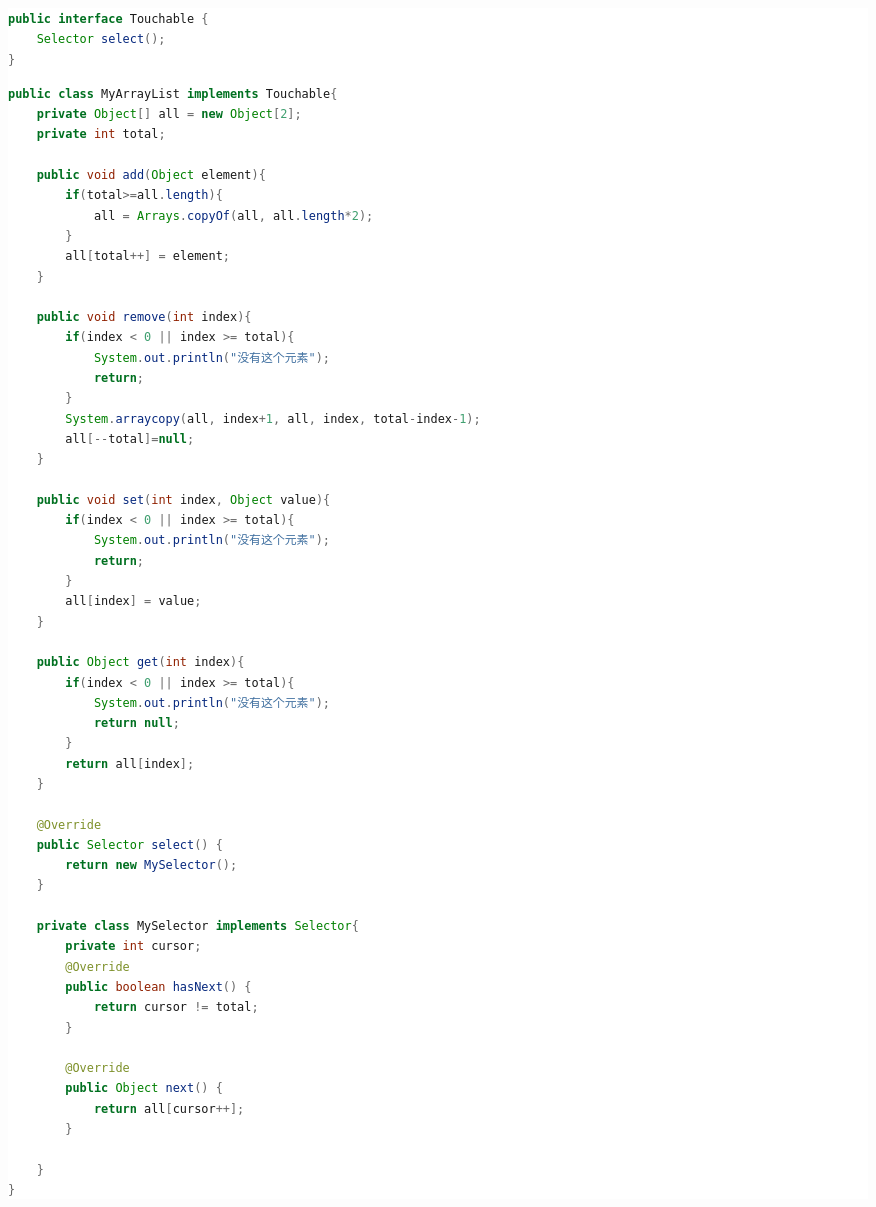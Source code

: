 ```java
public interface Touchable {
	Selector select();
}

```

```java
public class MyArrayList implements Touchable{
	private Object[] all = new Object[2];
	private int total;
	
	public void add(Object element){
		if(total>=all.length){
			all = Arrays.copyOf(all, all.length*2);
		}
		all[total++] = element;
	}
	
	public void remove(int index){
		if(index < 0 || index >= total){
			System.out.println("没有这个元素");
			return;
		}
		System.arraycopy(all, index+1, all, index, total-index-1);
		all[--total]=null;
	}
	
	public void set(int index, Object value){
		if(index < 0 || index >= total){
			System.out.println("没有这个元素");
			return;
		}
		all[index] = value;
	}
	
	public Object get(int index){
		if(index < 0 || index >= total){
			System.out.println("没有这个元素");
			return null;
		}
		return all[index];
	}

	@Override
	public Selector select() {
		return new MySelector();
	}
	
	private class MySelector implements Selector{
		private int cursor;
		@Override
		public boolean hasNext() {
			return cursor != total;
		}

		@Override
		public Object next() {
			return all[cursor++];
		}
		
	}
}
```
